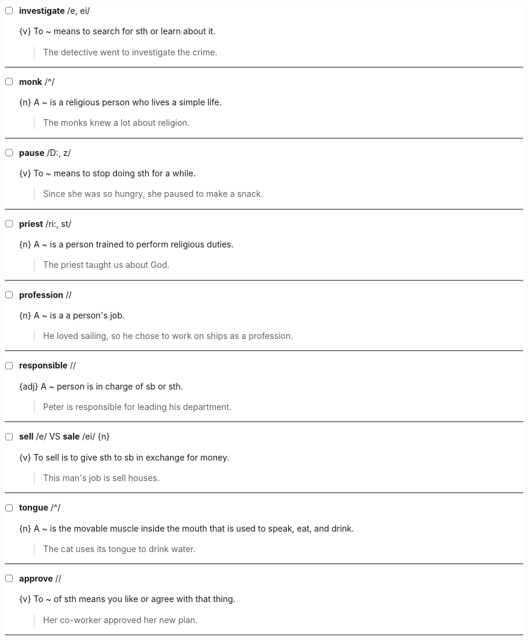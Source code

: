 - [ ] **investigate** /e, ei/

    {v} To ~ means to search for sth or learn about it.
    > The detective went to investigate the crime.

---

- [ ] **monk** /^/

    {n} A ~ is a religious person who lives a simple life.
    > The monks knew a lot about religion.

---

- [ ] **pause** /D:, z/

    {v} To ~ means to stop doing sth for a while.
    > Since she was so hungry, she paused to make a snack.

---

- [ ] **priest** /ri:, st/

    {n} A ~ is a person trained to perform religious duties.
    > The priest taught us about God.

---

- [ ] **profession** //

    {n} A ~ is a a person's job.
    > He loved sailing, so he chose to work on ships as a profession.

---

- [ ] **responsible** //

    {adj} A ~ person is in charge of sb or sth.
    > Peter is responsible for leading his department.

---

- [ ] **sell** /e/ VS **sale** /ei/ {n}

    {v} To sell is to give sth to sb in exchange for money.
    > This man's job is sell houses.

---

- [ ] **tongue** /^/

    {n} A ~ is the movable muscle inside the mouth that is used to speak, eat, and drink.
    > The cat uses its tongue to drink water.

---

- [ ] **approve** //

    {v} To ~ of sth means you like or agree with that thing.
    > Her co-worker approved her new plan.

---